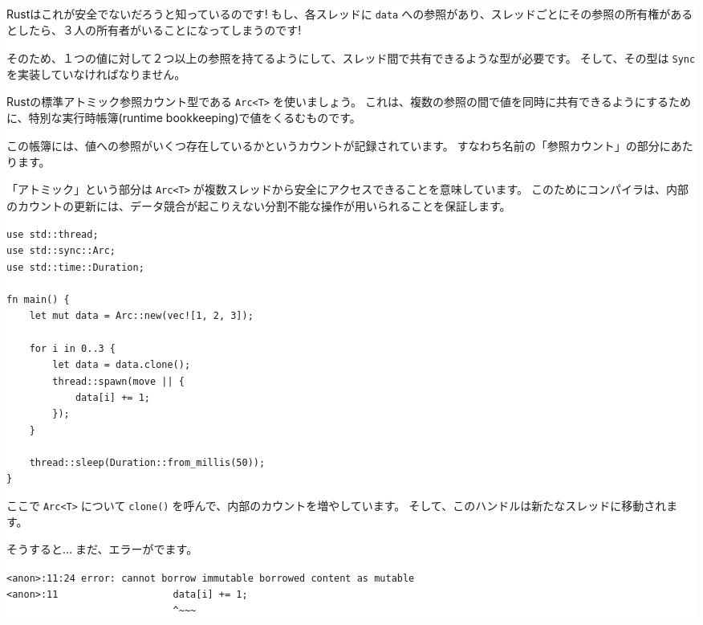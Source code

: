 


Rustはこれが安全でないだろうと知っているのです!
もし、各スレッドに `data` への参照があり、スレッドごとにその参照の所有権があるとしたら、３人の所有者がいることになってしまうのです!



そのため、１つの値に対して２つ以上の参照を持てるようにして、スレッド間で共有できるような型が必要です。
そして、その型は `Sync` を実装していなければなりません。




Rustの標準アトミック参照カウント型である `Arc<T>` を使いましょう。
これは、複数の参照の間で値を同時に共有できるようにするために、特別な実行時帳簿(runtime bookkeeping)で値をくるむものです。



この帳簿には、値への参照がいくつ存在しているかというカウントが記録されています。
すなわち名前の「参照カウント」の部分にあたります。




「アトミック」という部分は `Arc<T>` が複数スレッドから安全にアクセスできることを意味しています。
このためにコンパイラは、内部のカウントの更新には、データ競合が起こりえない分割不能な操作が用いられることを保証します。

```ignore
use std::thread;
use std::sync::Arc;
use std::time::Duration;

fn main() {
    let mut data = Arc::new(vec![1, 2, 3]);

    for i in 0..3 {
        let data = data.clone();
        thread::spawn(move || {
            data[i] += 1;
        });
    }

    thread::sleep(Duration::from_millis(50));
}
```



ここで `Arc<T>` について `clone()` を呼んで、内部のカウントを増やしています。
そして、このハンドルは新たなスレッドに移動されます。


そうすると...
まだ、エラーがでます。

```text
<anon>:11:24 error: cannot borrow immutable borrowed content as mutable
<anon>:11                    data[i] += 1;
                             ^~~~
```




[ffi]: ffi.html
